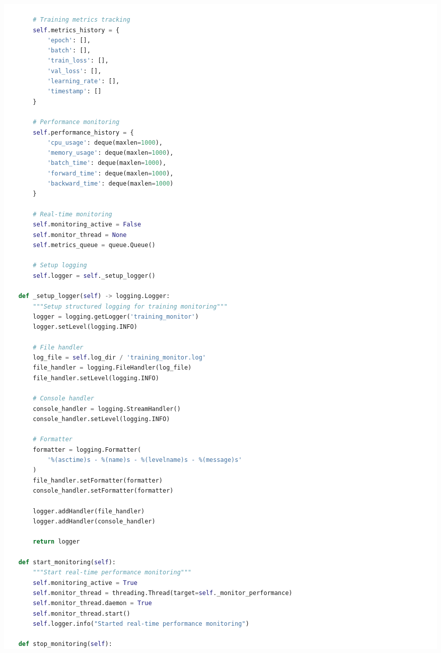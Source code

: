 ```python

        # Training metrics tracking
        self.metrics_history = {
            'epoch': [],
            'batch': [],
            'train_loss': [],
            'val_loss': [],
            'learning_rate': [],
            'timestamp': []
        }

        # Performance monitoring
        self.performance_history = {
            'cpu_usage': deque(maxlen=1000),
            'memory_usage': deque(maxlen=1000),
            'batch_time': deque(maxlen=1000),
            'forward_time': deque(maxlen=1000),
            'backward_time': deque(maxlen=1000)
        }

        # Real-time monitoring
        self.monitoring_active = False
        self.monitor_thread = None
        self.metrics_queue = queue.Queue()

        # Setup logging
        self.logger = self._setup_logger()

    def _setup_logger(self) -> logging.Logger:
        """Setup structured logging for training monitoring"""
        logger = logging.getLogger('training_monitor')
        logger.setLevel(logging.INFO)

        # File handler
        log_file = self.log_dir / 'training_monitor.log'
        file_handler = logging.FileHandler(log_file)
        file_handler.setLevel(logging.INFO)

        # Console handler
        console_handler = logging.StreamHandler()
        console_handler.setLevel(logging.INFO)

        # Formatter
        formatter = logging.Formatter(
            '%(asctime)s - %(name)s - %(levelname)s - %(message)s'
        )
        file_handler.setFormatter(formatter)
        console_handler.setFormatter(formatter)

        logger.addHandler(file_handler)
        logger.addHandler(console_handler)

        return logger

    def start_monitoring(self):
        """Start real-time performance monitoring"""
        self.monitoring_active = True
        self.monitor_thread = threading.Thread(target=self._monitor_performance)
        self.monitor_thread.daemon = True
        self.monitor_thread.start()
        self.logger.info("Started real-time performance monitoring")

    def stop_monitoring(self):
```